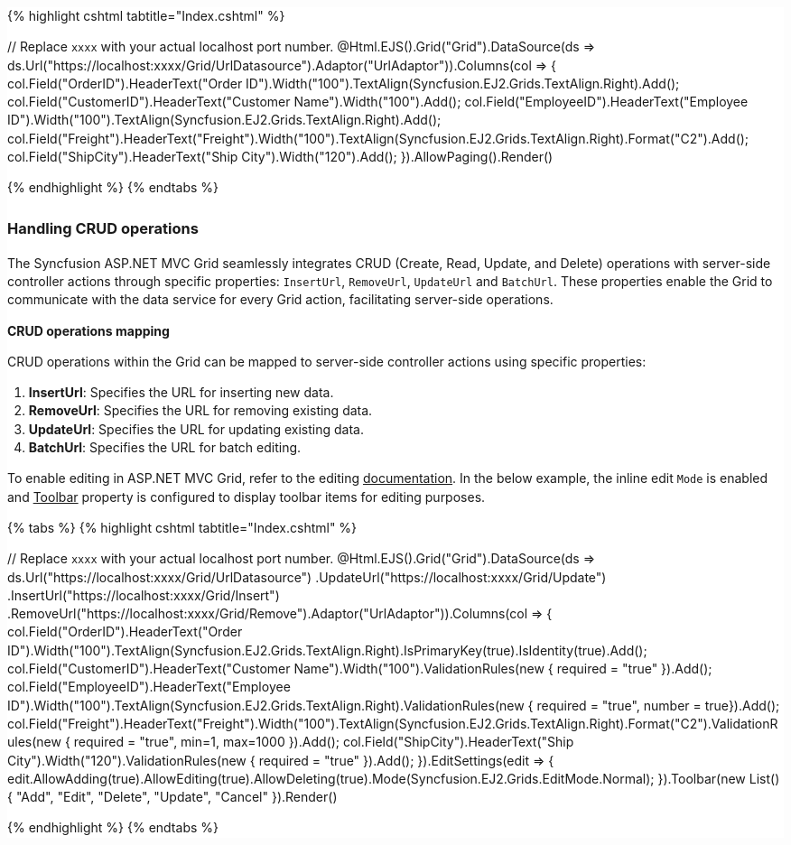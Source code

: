 {% highlight cshtml tabtitle="Index.cshtml" %}

// Replace `xxxx` with your actual localhost port number.
@Html.EJS().Grid("Grid").DataSource(ds => ds.Url("https://localhost:xxxx/Grid/UrlDatasource").Adaptor("UrlAdaptor")).Columns(col =>
{
    col.Field("OrderID").HeaderText("Order ID").Width("100").TextAlign(Syncfusion.EJ2.Grids.TextAlign.Right).Add();
    col.Field("CustomerID").HeaderText("Customer Name").Width("100").Add();
    col.Field("EmployeeID").HeaderText("Employee ID").Width("100").TextAlign(Syncfusion.EJ2.Grids.TextAlign.Right).Add();
    col.Field("Freight").HeaderText("Freight").Width("100").TextAlign(Syncfusion.EJ2.Grids.TextAlign.Right).Format("C2").Add();
    col.Field("ShipCity").HeaderText("Ship City").Width("120").Add();
}).AllowPaging().Render()

{% endhighlight %}
{% endtabs %}

### Handling CRUD operations

The Syncfusion ASP.NET MVC Grid seamlessly integrates CRUD (Create, Read, Update, and Delete) operations with server-side controller actions through specific properties: `InsertUrl`, `RemoveUrl`, `UpdateUrl` and `BatchUrl`. These properties enable the Grid to communicate with the data service for every Grid action, facilitating server-side operations.

**CRUD operations mapping**

CRUD operations within the Grid can be mapped to server-side controller actions using specific properties:

1. **InsertUrl**: Specifies the URL for inserting new data.
2. **RemoveUrl**: Specifies the URL for removing existing data.
3. **UpdateUrl**: Specifies the URL for updating existing data.
4. **BatchUrl**: Specifies the URL for batch editing.

To enable editing in ASP.NET MVC Grid, refer to the editing [documentation](https://ej2.syncfusion.com/aspnetmvc/documentation/grid/editing/edit). In the below example, the inline edit `Mode` is enabled and [Toolbar](https://help.syncfusion.com/cr/aspnetmvc-js2/Syncfusion.EJ2.Grids.Grid.html#Syncfusion_EJ2_Grids_Grid_Toolbar) property is configured to display toolbar items for editing purposes.

{% tabs %}
{% highlight cshtml tabtitle="Index.cshtml" %}

// Replace `xxxx` with your actual localhost port number.
@Html.EJS().Grid("Grid").DataSource(ds => ds.Url("https://localhost:xxxx/Grid/UrlDatasource")
        .UpdateUrl("https://localhost:xxxx/Grid/Update")
        .InsertUrl("https://localhost:xxxx/Grid/Insert")
        .RemoveUrl("https://localhost:xxxx/Grid/Remove").Adaptor("UrlAdaptor")).Columns(col =>
{
    col.Field("OrderID").HeaderText("Order ID").Width("100").TextAlign(Syncfusion.EJ2.Grids.TextAlign.Right).IsPrimaryKey(true).IsIdentity(true).Add();
    col.Field("CustomerID").HeaderText("Customer Name").Width("100").ValidationRules(new { required = "true" }).Add();
    col.Field("EmployeeID").HeaderText("Employee ID").Width("100").TextAlign(Syncfusion.EJ2.Grids.TextAlign.Right).ValidationRules(new { required = "true", number = true}).Add();
    col.Field("Freight").HeaderText("Freight").Width("100").TextAlign(Syncfusion.EJ2.Grids.TextAlign.Right).Format("C2").ValidationRules(new { required = "true", min=1, max=1000 }).Add();
    col.Field("ShipCity").HeaderText("Ship City").Width("120").ValidationRules(new { required = "true" }).Add();
}).EditSettings(edit => { edit.AllowAdding(true).AllowEditing(true).AllowDeleting(true).Mode(Syncfusion.EJ2.Grids.EditMode.Normal); }).Toolbar(new List<string>() { "Add", "Edit", "Delete", "Update", "Cancel" }).Render()

{% endhighlight %}
{% endtabs %}
